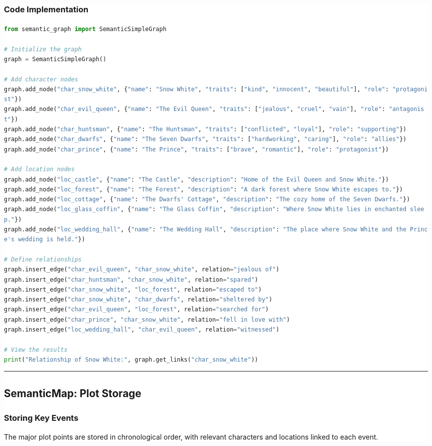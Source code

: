 ### **Code Implementation**
```python
from semantic_graph import SemanticSimpleGraph

# Initialize the graph
graph = SemanticSimpleGraph()

# Add character nodes
graph.add_node("char_snow_white", {"name": "Snow White", "traits": ["kind", "innocent", "beautiful"], "role": "protagonist"})
graph.add_node("char_evil_queen", {"name": "The Evil Queen", "traits": ["jealous", "cruel", "vain"], "role": "antagonist"})
graph.add_node("char_huntsman", {"name": "The Huntsman", "traits": ["conflicted", "loyal"], "role": "supporting"})
graph.add_node("char_dwarfs", {"name": "The Seven Dwarfs", "traits": ["hardworking", "caring"], "role": "allies"})
graph.add_node("char_prince", {"name": "The Prince", "traits": ["brave", "romantic"], "role": "protagonist"})

# Add location nodes
graph.add_node("loc_castle", {"name": "The Castle", "description": "Home of the Evil Queen and Snow White."})
graph.add_node("loc_forest", {"name": "The Forest", "description": "A dark forest where Snow White escapes to."})
graph.add_node("loc_cottage", {"name": "The Dwarfs' Cottage", "description": "The cozy home of the Seven Dwarfs."})
graph.add_node("loc_glass_coffin", {"name": "The Glass Coffin", "description": "Where Snow White lies in enchanted sleep."})
graph.add_node("loc_wedding_hall", {"name": "The Wedding Hall", "description": "The place where Snow White and the Prince's wedding is held."})

# Define relationships
graph.insert_edge("char_evil_queen", "char_snow_white", relation="jealous of")
graph.insert_edge("char_huntsman", "char_snow_white", relation="spared")
graph.insert_edge("char_snow_white", "loc_forest", relation="escaped to")
graph.insert_edge("char_snow_white", "char_dwarfs", relation="sheltered by")
graph.insert_edge("char_evil_queen", "loc_forest", relation="searched for")
graph.insert_edge("char_prince", "char_snow_white", relation="fell in love with")
graph.insert_edge("loc_wedding_hall", "char_evil_queen", relation="witnessed")

# View the results
print("Relationship of Snow White:", graph.get_links("char_snow_white"))
```

---

## **SemanticMap: Plot Storage**

### **Storing Key Events**
The major plot points are stored in chronological order, with relevant characters and locations linked to each event.
